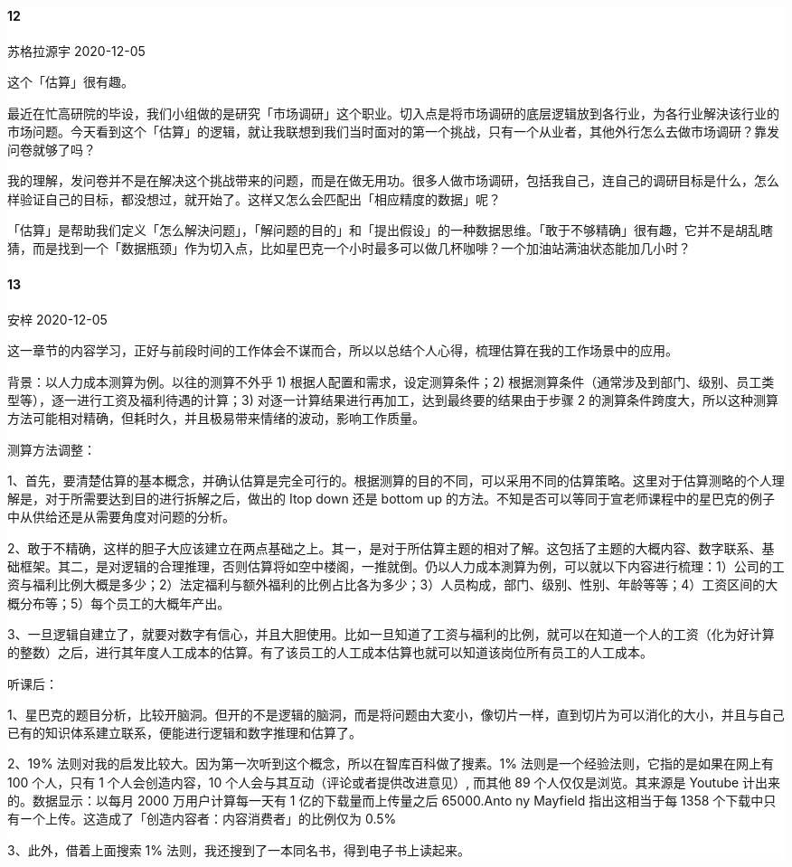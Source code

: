 #### 12

苏格拉源宇 2020-12-05

这个「估算」很有趣。

最近在忙高研院的毕设，我们小组做的是研究「市场调研」这个职业。切入点是将市场调研的底层逻辑放到各行业，为各行业解決该行业的市场问题。今天看到这个「估算」的逻辑，就让我联想到我们当时面对的第一个挑战，只有一个从业者，其他外行怎么去做市场调研？靠发问卷就够了吗？

我的理解，发问卷并不是在解决这个挑战带来的问题，而是在做无用功。很多人做市场调研，包括我自己，连自己的调研目标是什么，怎么样验证自己的目标，都没想过，就开始了。这样又怎么会匹配出「相应精度的数据」呢？

「估算」是帮助我们定义「怎么解決问题」，「解问题的目的」和「提出假设」的一种数据思维。「敢于不够精确」很有趣，它并不是胡乱瞎猜，而是找到一个「数据瓶颈」作为切入点，比如星巴克一个小时最多可以做几杯咖啡？一个加油站满油状态能加几小时？

#### 13

安梓  2020-12-05

这一章节的内容学习，正好与前段时间的工作体会不谋而合，所以以总结个人心得，梳理估算在我的工作场景中的应用。

背景：以人力成本测算为例。以往的测算不外乎 1) 根据人配置和需求，设定测算条件；2) 根据测算条件（通常涉及到部门、级别、员工类型等），逐一进行工资及福利待遇的计算；3) 对逐一计算结果进行再加工，达到最终要的结果由于步骤 2 的測算条件跨度大，所以这种测算方法可能相对精确，但耗时久，并且极易带来情绪的波动，影响工作质量。

测算方法调整：

1、首先，要清楚估算的基本概念，并确认估算是完全可行的。根据测算的目的不同，可以采用不同的估算策略。这里对于估算测略的个人理解是，对于所需要达到目的进行拆解之后，做出的 Itop down 还是 bottom up 的方法。不知是否可以等同于宣老师课程中的星巴克的例子中从供给还是从需要角度对问题的分析。

2、敢于不精确，这样的胆子大应该建立在两点基础之上。其ー，是对于所估算主题的相对了解。这包括了主题的大概内容、数字联系、基础框架。其二，是对逻辑的合理推理，否则估算将如空中楼阁，一推就倒。仍以人力成本測算为例，可以就以下内容进行梳理：1）公司的工资与福利比例大概是多少；2）法定福利与额外福利的比例占比各为多少；3）人员构成，部门、级别、性别、年龄等等；4）工资区间的大概分布等；5）每个员工的大概年产出。

3、一旦逻辑自建立了，就要对数字有信心，并且大胆使用。比如一旦知道了工资与福利的比例，就可以在知道一个人的工资（化为好计算的整数）之后，进行其年度人工成本的估算。有了该员工的人工成本估算也就可以知道该岗位所有员工的人工成本。

听课后：

1、星巴克的题目分析，比较开脑洞。但开的不是逻辑的脑洞，而是将问题由大変小，像切片一样，直到切片为可以消化的大小，并且与自己已有的知识体系建立联系，便能进行逻辑和数字推理和估算了。

2、19% 法则对我的启发比较大。因为第一次听到这个概念，所以在智库百科做了搜素。1% 法则是一个经验法则，它指的是如果在网上有 100 个人，只有 1 个人会创造内容，10 个人会与其互动（评论或者提供改进意见）, 而其他 89 个人仅仅是浏览。其来源是 Youtube 计出来的。数据显示：以每月 2000 万用户计算每一天有 1 亿的下载量而上传量之后 65000.Anto ny Mayfield 指出这相当于每 1358 个下载中只有ー个上传。这造成了「创造内容者：内容消费者」的比例仅为 0.5%

3、此外，借着上面搜索 1% 法则，我还搜到了一本同名书，得到电子书上读起来。